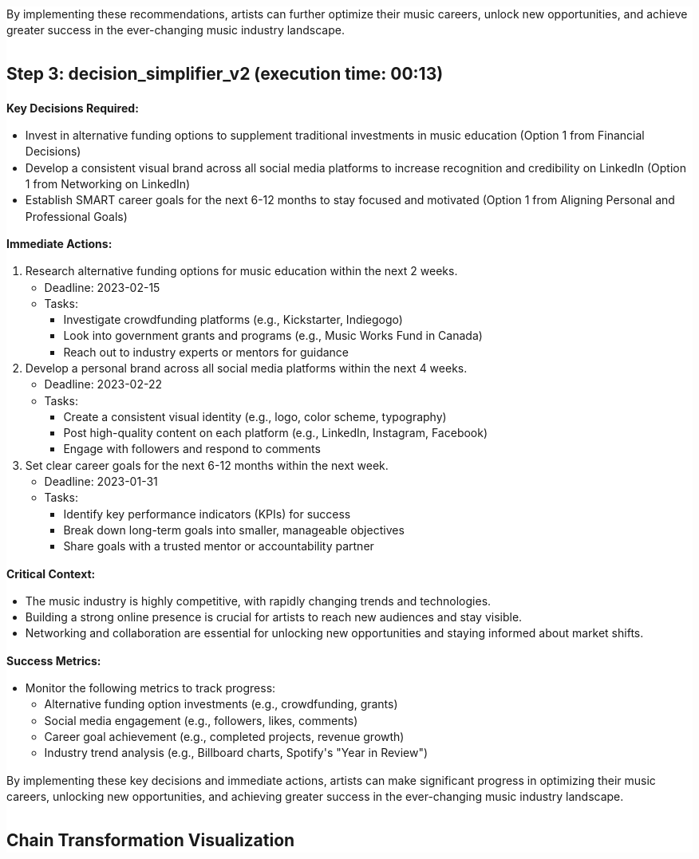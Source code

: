 By implementing these recommendations, artists can further optimize their music careers, unlock new opportunities, and achieve greater success in the ever-changing music industry landscape.

## Step 3: decision_simplifier_v2 (execution time: 00:13)

**Key Decisions Required:**

* Invest in alternative funding options to supplement traditional investments in music education (Option 1 from Financial Decisions)
* Develop a consistent visual brand across all social media platforms to increase recognition and credibility on LinkedIn (Option 1 from Networking on LinkedIn)
* Establish SMART career goals for the next 6-12 months to stay focused and motivated (Option 1 from Aligning Personal and Professional Goals)

**Immediate Actions:**

1. Research alternative funding options for music education within the next 2 weeks.
	* Deadline: 2023-02-15
	* Tasks:
		+ Investigate crowdfunding platforms (e.g., Kickstarter, Indiegogo)
		+ Look into government grants and programs (e.g., Music Works Fund in Canada)
		+ Reach out to industry experts or mentors for guidance
2. Develop a personal brand across all social media platforms within the next 4 weeks.
	* Deadline: 2023-02-22
	* Tasks:
		+ Create a consistent visual identity (e.g., logo, color scheme, typography)
		+ Post high-quality content on each platform (e.g., LinkedIn, Instagram, Facebook)
		+ Engage with followers and respond to comments
3. Set clear career goals for the next 6-12 months within the next week.
	* Deadline: 2023-01-31
	* Tasks:
		+ Identify key performance indicators (KPIs) for success
		+ Break down long-term goals into smaller, manageable objectives
		+ Share goals with a trusted mentor or accountability partner

**Critical Context:**

* The music industry is highly competitive, with rapidly changing trends and technologies.
* Building a strong online presence is crucial for artists to reach new audiences and stay visible.
* Networking and collaboration are essential for unlocking new opportunities and staying informed about market shifts.

**Success Metrics:**

* Monitor the following metrics to track progress:
	+ Alternative funding option investments (e.g., crowdfunding, grants)
	+ Social media engagement (e.g., followers, likes, comments)
	+ Career goal achievement (e.g., completed projects, revenue growth)
	+ Industry trend analysis (e.g., Billboard charts, Spotify's "Year in Review")

By implementing these key decisions and immediate actions, artists can make significant progress in optimizing their music careers, unlocking new opportunities, and achieving greater success in the ever-changing music industry landscape.

## Chain Transformation Visualization
